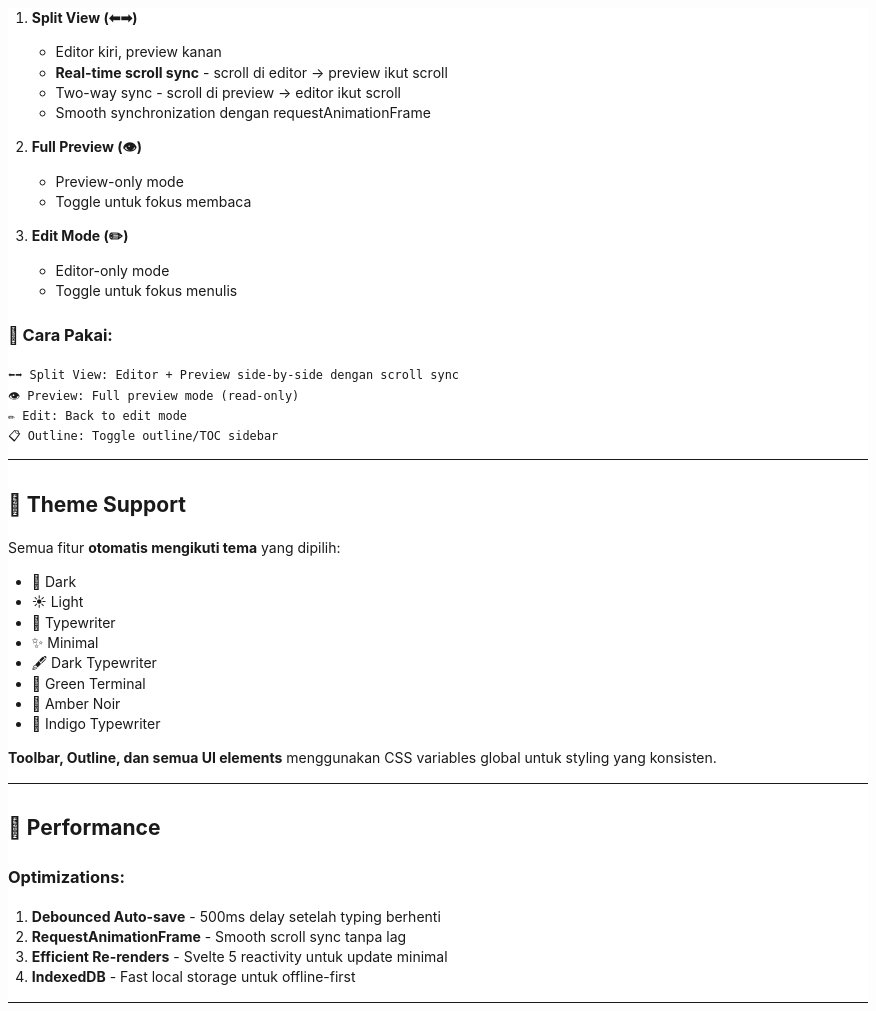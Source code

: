 1. **Split View (⬅➡)**
   - Editor kiri, preview kanan
   - **Real-time scroll sync** - scroll di editor → preview ikut scroll
   - Two-way sync - scroll di preview → editor ikut scroll
   - Smooth synchronization dengan requestAnimationFrame

2. **Full Preview (👁️)**
   - Preview-only mode
   - Toggle untuk fokus membaca

3. **Edit Mode (✏️)**
   - Editor-only mode
   - Toggle untuk fokus menulis

### 📝 Cara Pakai:

```
⬅➡ Split View: Editor + Preview side-by-side dengan scroll sync
👁️ Preview: Full preview mode (read-only)
✏️ Edit: Back to edit mode
📋 Outline: Toggle outline/TOC sidebar
```

---

## 🎨 Theme Support

Semua fitur **otomatis mengikuti tema** yang dipilih:

- 🌙 Dark
- ☀️ Light
- 📝 Typewriter
- ✨ Minimal
- 🖋️ Dark Typewriter
- 💚 Green Terminal
- 🔶 Amber Noir
- 💜 Indigo Typewriter

**Toolbar, Outline, dan semua UI elements** menggunakan CSS variables global untuk styling yang konsisten.

---

## 🚀 Performance

### Optimizations:

1. **Debounced Auto-save** - 500ms delay setelah typing berhenti
2. **RequestAnimationFrame** - Smooth scroll sync tanpa lag
3. **Efficient Re-renders** - Svelte 5 reactivity untuk update minimal
4. **IndexedDB** - Fast local storage untuk offline-first

---
